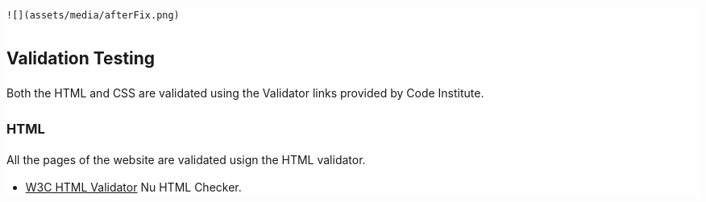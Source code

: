     ![](assets/media/afterFix.png)


## Validation Testing

Both the HTML and CSS are validated using the Validator links provided by Code Institute.

### HTML 
All the pages of the website are validated usign the HTML validator.

- [W3C HTML Validator](https://validator.w3.org/nu/#textarea) Nu HTML Checker.
